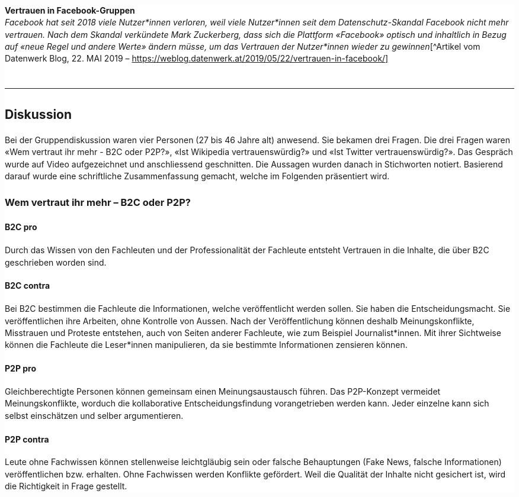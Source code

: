 **Vertrauen in Facebook-Gruppen** <br/>
_Facebook hat seit 2018 viele Nutzer&ast;innen verloren, weil viele Nutzer&ast;innen seit dem Datenschutz-Skandal Facebook nicht mehr vertrauen. Nach dem Skandal verkündete Mark Zuckerberg, dass sich die Plattform «Facebook» optisch und inhaltlich in Bezug auf «neue Regel und andere Werte» ändern müsse, um das Vertrauen der Nutzer&ast;innen wieder zu gewinnen_[^Artikel vom Datenwerk Blog, 22. MAI 2019 – https://weblog.datenwerk.at/2019/05/22/vertrauen-in-facebook/]
#

---
## Diskussion

Bei der Gruppendiskussion waren vier Personen (27 bis 46 Jahre alt) anwesend. Sie bekamen drei Fragen. Die drei Fragen waren «Wem vertraut ihr mehr - B2C oder P2P?», «Ist Wikipedia vertrauenswürdig?» und «Ist Twitter vertrauenswürdig?». Das Gespräch wurde auf Video aufgezeichnet und anschliessend geschnitten. Die Aussagen wurden danach in Stichworten notiert. Basierend darauf wurde eine schriftliche Zusammenfassung gemacht, welche im Folgenden präsentiert wird. <br/>


### Wem vertraut ihr mehr – B2C oder P2P?

<Grid>
<Column start="5" end="9">

#### B2C pro
Durch das Wissen von den Fachleuten und der Professionalität der Fachleute entsteht Vertrauen in die Inhalte, die über B2C geschrieben worden sind.

</Column>
<Column start="9" end="13">

#### B2C contra
Bei B2C bestimmen die Fachleute die Informationen, welche veröffentlicht werden sollen. Sie haben die Entscheidungsmacht. Sie veröffentlichen ihre Arbeiten, ohne Kontrolle von Aussen. Nach der Veröffentlichung können deshalb Meinungskonflikte, Misstrauen und Proteste entstehen, auch von Seiten anderer Fachleute, wie zum Beispiel Journalist&ast;innen. Mit ihrer Sichtweise können die Fachleute die Leser&ast;innen manipulieren, da sie bestimmte Informationen zensieren können.

</Column>
</Grid>

<Grid>
<Column start="5" end="9">

#### P2P pro
Gleichberechtigte Personen können gemeinsam einen Meinungsaustausch führen. Das P2P-Konzept vermeidet Meinungskonflikte, worduch die kollaborative Entscheidungsfindung vorangetrieben werden kann. Jeder einzelne kann sich selbst einschätzen und selber argumentieren.

</Column>
<Column start="9" end="13">

#### P2P contra
Leute ohne Fachwissen können stellenweise leichtgläubig sein oder falsche Behauptungen (Fake News, falsche Informationen) veröffentlichen bzw. erhalten. Ohne Fachwissen werden Konflikte gefördert. Weil die Qualität der Inhalte nicht gesichert ist, wird die Richtigkeit in Frage gestellt.


[^quote-one]: Beispiel für Fussnote
[^:fig:one]: Beispiel für Abbildungsverzeichnis.
[^:fig:pic-source]: Abbildung von [lorempixel.com](http://lorempixel.com/800/600/cats/1)